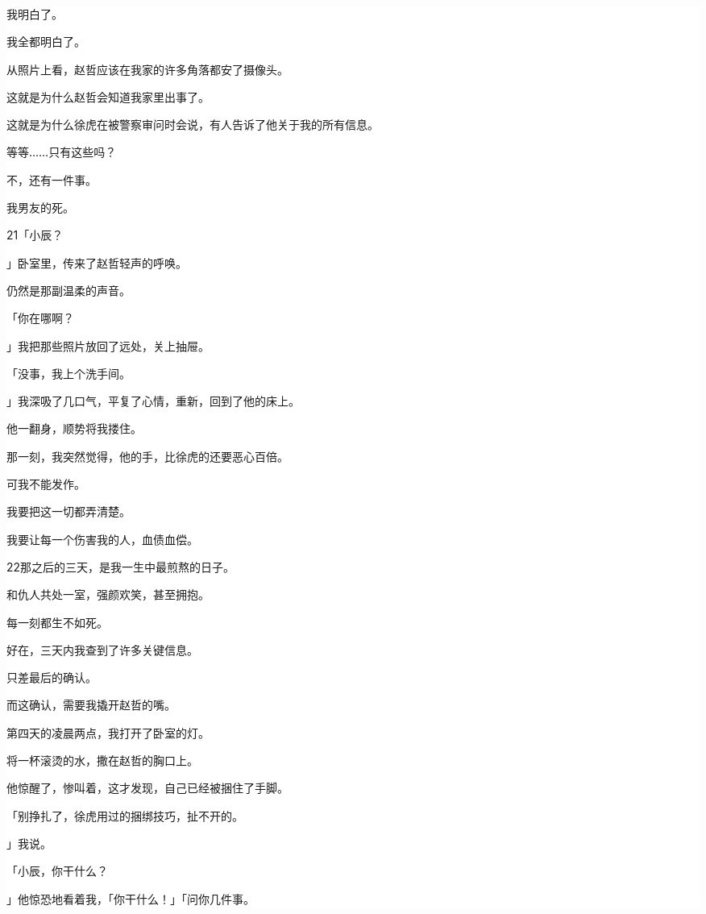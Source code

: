 我明白了。

我全都明白了。

从照片上看，赵哲应该在我家的许多角落都安了摄像头。

这就是为什么赵哲会知道我家里出事了。

这就是为什么徐虎在被警察审问时会说，有人告诉了他关于我的所有信息。

等等……只有这些吗？

不，还有一件事。

我男友的死。

21「小辰？

」卧室里，传来了赵哲轻声的呼唤。

仍然是那副温柔的声音。

「你在哪啊？

」我把那些照片放回了远处，关上抽屉。

「没事，我上个洗手间。

」我深吸了几口气，平复了心情，重新，回到了他的床上。

他一翻身，顺势将我搂住。

那一刻，我突然觉得，他的手，比徐虎的还要恶心百倍。

可我不能发作。

我要把这一切都弄清楚。

我要让每一个伤害我的人，血债血偿。

22那之后的三天，是我一生中最煎熬的日子。

和仇人共处一室，强颜欢笑，甚至拥抱。

每一刻都生不如死。

好在，三天内我查到了许多关键信息。

只差最后的确认。

而这确认，需要我撬开赵哲的嘴。

第四天的凌晨两点，我打开了卧室的灯。

将一杯滚烫的水，撒在赵哲的胸口上。

他惊醒了，惨叫着，这才发现，自己已经被捆住了手脚。

「别挣扎了，徐虎用过的捆绑技巧，扯不开的。

」我说。

「小辰，你干什么？

」他惊恐地看着我，「你干什么！」「问你几件事。
